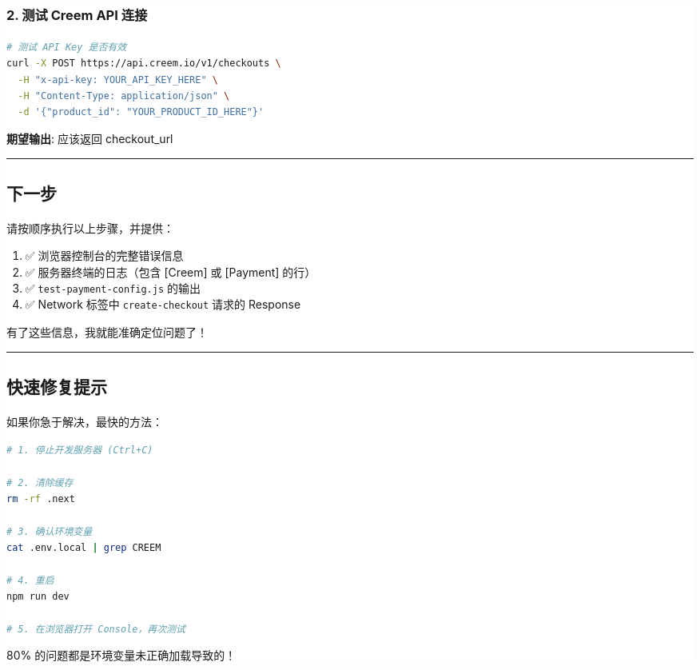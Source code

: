 ### 2. 测试 Creem API 连接

```bash
# 测试 API Key 是否有效
curl -X POST https://api.creem.io/v1/checkouts \
  -H "x-api-key: YOUR_API_KEY_HERE" \
  -H "Content-Type: application/json" \
  -d '{"product_id": "YOUR_PRODUCT_ID_HERE"}'
```

**期望输出**: 应该返回 checkout_url

---

## 下一步

请按顺序执行以上步骤，并提供：

1. ✅ 浏览器控制台的完整错误信息
2. ✅ 服务器终端的日志（包含 [Creem] 或 [Payment] 的行）
3. ✅ `test-payment-config.js` 的输出
4. ✅ Network 标签中 `create-checkout` 请求的 Response

有了这些信息，我就能准确定位问题了！

---

## 快速修复提示

如果你急于解决，最快的方法：

```bash
# 1. 停止开发服务器 (Ctrl+C)

# 2. 清除缓存
rm -rf .next

# 3. 确认环境变量
cat .env.local | grep CREEM

# 4. 重启
npm run dev

# 5. 在浏览器打开 Console，再次测试
```

80% 的问题都是环境变量未正确加载导致的！

